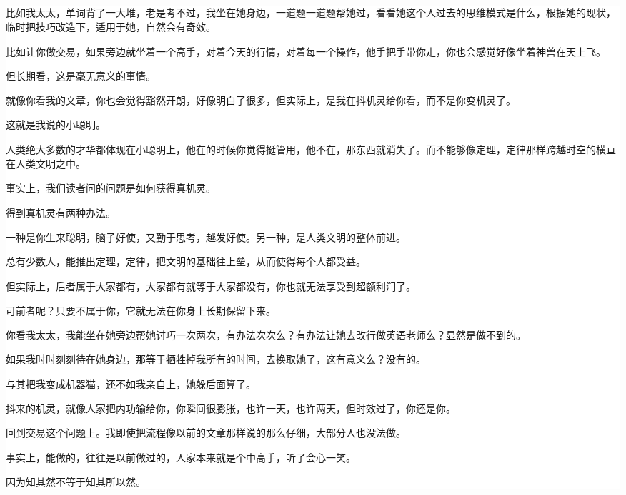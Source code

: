 
比如我太太，单词背了一大堆，老是考不过，我坐在她身边，一道题一道题帮她过，看看她这个人过去的思维模式是什么，根据她的现状，临时把技巧改造下，适用于她，自然会有奇效。

  

比如让你做交易，如果旁边就坐着一个高手，对着今天的行情，对着每一个操作，他手把手带你走，你也会感觉好像坐着神兽在天上飞。  

  

但长期看，这是毫无意义的事情。  

  

就像你看我的文章，你也会觉得豁然开朗，好像明白了很多，但实际上，是我在抖机灵给你看，而不是你变机灵了。  

  

这就是我说的小聪明。

  

人类绝大多数的才华都体现在小聪明上，他在的时候你觉得挺管用，他不在，那东西就消失了。而不能够像定理，定律那样跨越时空的横亘在人类文明之中。

  

事实上，我们读者问的问题是如何获得真机灵。

  

得到真机灵有两种办法。

  

一种是你生来聪明，脑子好使，又勤于思考，越发好使。另一种，是人类文明的整体前进。  

  

总有少数人，能推出定理，定律，把文明的基础往上垒，从而使得每个人都受益。

  

但实际上，后者属于大家都有，大家都有就等于大家都没有，你也就无法享受到超额利润了。

  

可前者呢？只要不属于你，它就无法在你身上长期保留下来。

  

你看我太太，我能坐在她旁边帮她讨巧一次两次，有办法次次么？有办法让她去改行做英语老师么？显然是做不到的。  

  

如果我时时刻刻待在她身边，那等于牺牲掉我所有的时间，去换取她了，这有意义么？没有的。

  

与其把我变成机器猫，还不如我亲自上，她躲后面算了。

  

抖来的机灵，就像人家把内功输给你，你瞬间很膨胀，也许一天，也许两天，但时效过了，你还是你。  

  

回到交易这个问题上。我即使把流程像以前的文章那样说的那么仔细，大部分人也没法做。  

  

事实上，能做的，往往是以前做过的，人家本来就是个中高手，听了会心一笑。

  

因为知其然不等于知其所以然。  

  
